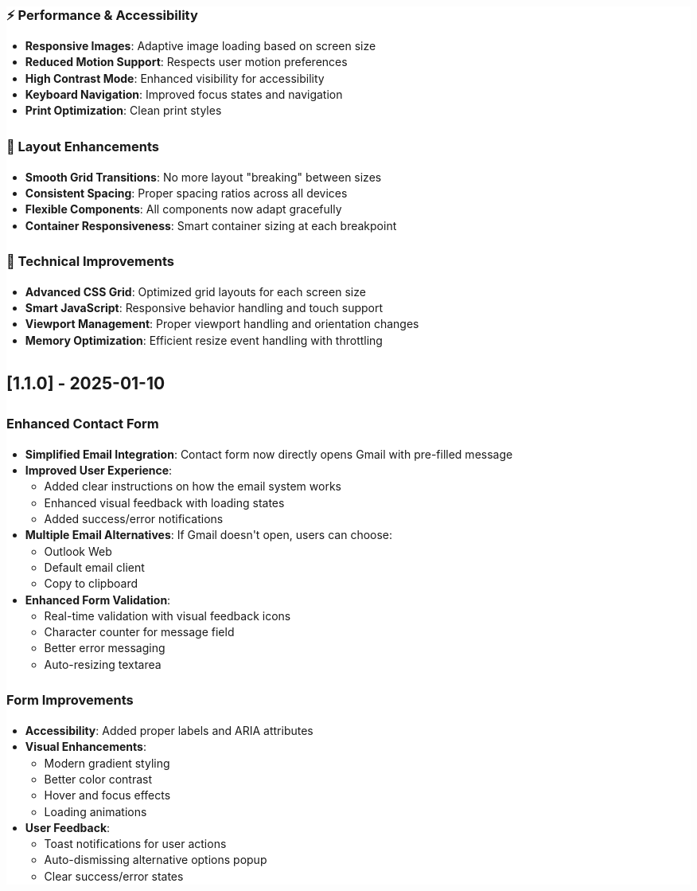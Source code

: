 ### ⚡ Performance & Accessibility
- **Responsive Images**: Adaptive image loading based on screen size
- **Reduced Motion Support**: Respects user motion preferences
- **High Contrast Mode**: Enhanced visibility for accessibility
- **Keyboard Navigation**: Improved focus states and navigation
- **Print Optimization**: Clean print styles

### 🎯 Layout Enhancements
- **Smooth Grid Transitions**: No more layout "breaking" between sizes
- **Consistent Spacing**: Proper spacing ratios across all devices
- **Flexible Components**: All components now adapt gracefully
- **Container Responsiveness**: Smart container sizing at each breakpoint

### 🔧 Technical Improvements
- **Advanced CSS Grid**: Optimized grid layouts for each screen size
- **Smart JavaScript**: Responsive behavior handling and touch support
- **Viewport Management**: Proper viewport handling and orientation changes
- **Memory Optimization**: Efficient resize event handling with throttling

## [1.1.0] - 2025-01-10

### Enhanced Contact Form
- **Simplified Email Integration**: Contact form now directly opens Gmail with pre-filled message
- **Improved User Experience**: 
  - Added clear instructions on how the email system works
  - Enhanced visual feedback with loading states
  - Added success/error notifications
- **Multiple Email Alternatives**: If Gmail doesn't open, users can choose:
  - Outlook Web
  - Default email client
  - Copy to clipboard
- **Enhanced Form Validation**:
  - Real-time validation with visual feedback icons
  - Character counter for message field
  - Better error messaging
  - Auto-resizing textarea

### Form Improvements
- **Accessibility**: Added proper labels and ARIA attributes
- **Visual Enhancements**: 
  - Modern gradient styling
  - Better color contrast
  - Hover and focus effects
  - Loading animations
- **User Feedback**: 
  - Toast notifications for user actions
  - Auto-dismissing alternative options popup
  - Clear success/error states
